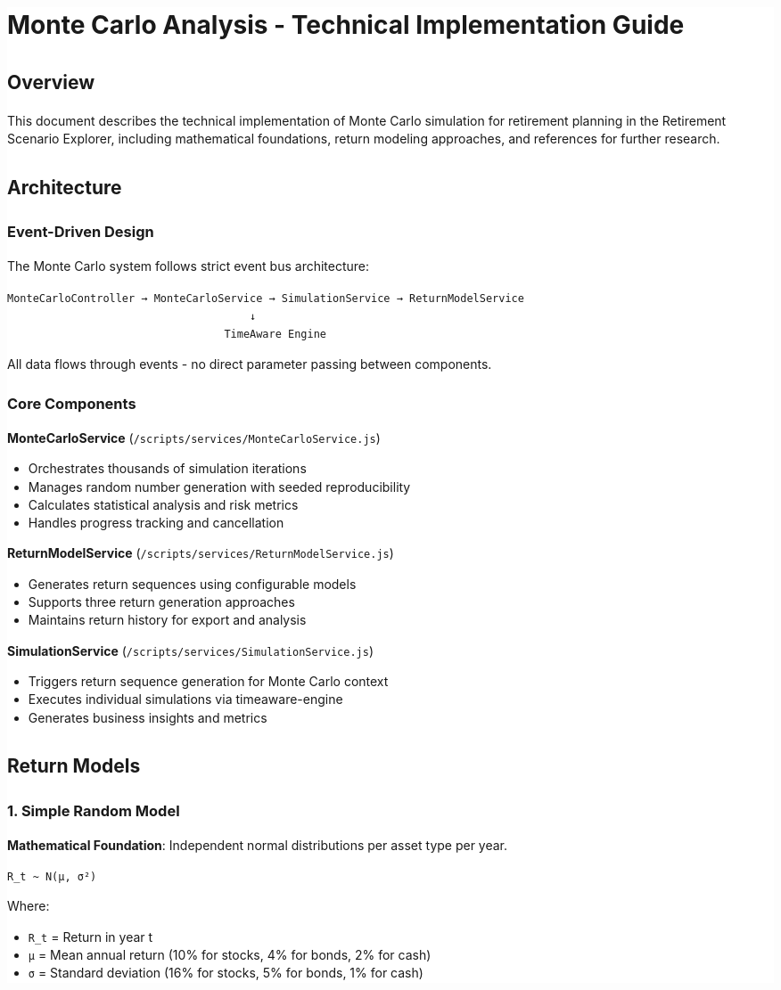 # Monte Carlo Analysis - Technical Implementation Guide

## Overview

This document describes the technical implementation of Monte Carlo simulation for retirement planning in the Retirement Scenario Explorer, including mathematical foundations, return modeling approaches, and references for further research.

## Architecture

### Event-Driven Design
The Monte Carlo system follows strict event bus architecture:

```
MonteCarloController → MonteCarloService → SimulationService → ReturnModelService
                                      ↓
                                  TimeAware Engine
```

All data flows through events - no direct parameter passing between components.

### Core Components

**MonteCarloService** (`/scripts/services/MonteCarloService.js`)
- Orchestrates thousands of simulation iterations
- Manages random number generation with seeded reproducibility
- Calculates statistical analysis and risk metrics
- Handles progress tracking and cancellation

**ReturnModelService** (`/scripts/services/ReturnModelService.js`)
- Generates return sequences using configurable models
- Supports three return generation approaches
- Maintains return history for export and analysis

**SimulationService** (`/scripts/services/SimulationService.js`)
- Triggers return sequence generation for Monte Carlo context
- Executes individual simulations via timeaware-engine
- Generates business insights and metrics

## Return Models

### 1. Simple Random Model
**Mathematical Foundation**: Independent normal distributions per asset type per year.

```
R_t ~ N(μ, σ²)
```

Where:
- `R_t` = Return in year t
- `μ` = Mean annual return (10% for stocks, 4% for bonds, 2% for cash)
- `σ` = Standard deviation (16% for stocks, 5% for bonds, 1% for cash)
